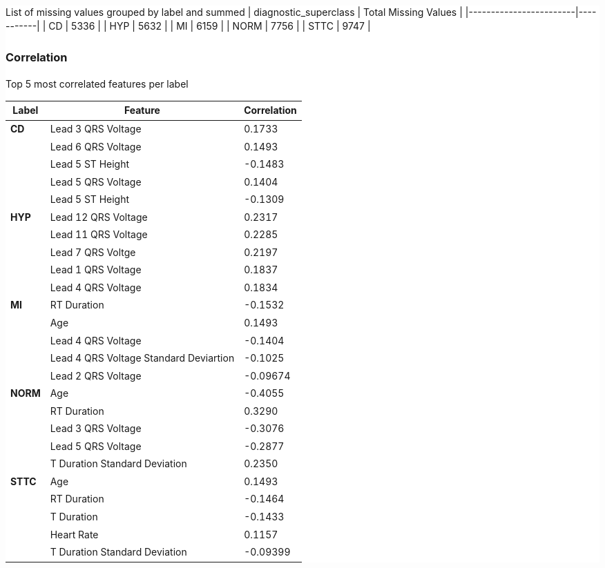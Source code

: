 List of missing values grouped by label and summed
| diagnostic_superclass | Total Missing Values   |
|------------------------|-----------|
| CD                     | 5336      |
| HYP                    | 5632      |
| MI                     | 6159      |
| NORM                   | 7756      |
| STTC                   | 9747      |

### Correlation
Top 5 most correlated features per label

| **Label** | **Feature**              | **Correlation** |
|----------|---------------------------|-----------------|
| **CD**   | Lead 3 QRS Voltage        | 0.1733          |
|          | Lead 6 QRS Voltage         | 0.1493          |
|          | Lead 5 ST Height          | -0.1483          |
|          | Lead 5 QRS Voltage        | 0.1404          |
|          | Lead 5 ST Height          | -0.1309          |
| **HYP**  | Lead 12 QRS Voltage        | 0.2317          |
|          | Lead 11 QRS Voltage        | 0.2285          |
|          | Lead 7 QRS Voltge         | 0.2197          |
|          | Lead 1 QRS Voltage         | 0.1837          |
|          | Lead 4 QRS Voltage        | 0.1834          |
| **MI**   | RT Duration               | -0.1532          |
|          | Age                       | 0.1493          |
|          | Lead 4 QRS Voltage        | -0.1404          |
| | Lead 4 QRS Voltage Standard Deviartion|-0.1025          |
|          | Lead 2 QRS Voltage         | -0.09674          |
| **NORM** | Age              | -0.4055          |
|          | RT Duration              | 0.3290          |
|          | Lead 3 QRS Voltage| -0.3076          |
|          | Lead 5 QRS Voltage| -0.2877          |
|          | T Duration Standard Deviation             | 0.2350          |
| **STTC** | Age                       | 0.1493          |
|          | RT Duration            | -0.1464          |
|          | T Duration         | -0.1433          |
|          | Heart Rate            | 0.1157          |
|       | T Duration Standard Deviation| -0.09399          |
